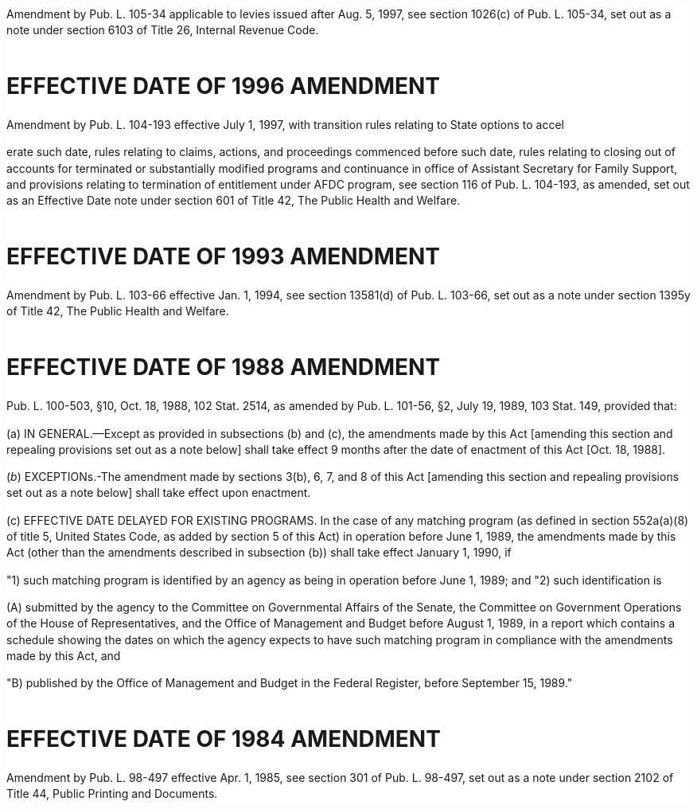 Amendment by Pub. L. 105-34 applicable to levies issued after Aug. 5, 1997, see section 1026(c) of Pub. L. 105-34, set out as a note under section 6103 of Title 26, Internal Revenue Code.

# EFFECTIVE DATE OF 1996 AMENDMENT

Amendment by Pub. L. 104-193 effective July 1, 1997, with transition rules relating to State options to accel

erate such date, rules relating to claims, actions, and proceedings commenced before such date, rules relating to closing out of accounts for terminated or substantially modified programs and continuance in office of Assistant Secretary for Family Support, and provisions relating to termination of entitlement under AFDC program, see section 116 of Pub. L. 104-193, as amended, set out as an Effective Date note under section 601 of Title 42, The Public Health and Welfare.

# EFFECTIVE DATE OF 1993 AMENDMENT

Amendment by Pub. L. 103-66 effective Jan. 1, 1994, see section 13581(d) of Pub. L. 103-66, set out as a note under section 1395y of Title 42, The Public Health and Welfare.

# EFFECTIVE DATE OF 1988 AMENDMENT

Pub. L. 100-503, §10, Oct. 18, 1988, 102 Stat. 2514, as amended by Pub. L. 101-56, §2, July 19, 1989, 103 Stat. 149, provided that:

(a) IN GENERAL.—Except as provided in subsections (b) and (c), the amendments made by this Act [amending this section and repealing provisions set out as a note below] shall take effect 9 months after the date of enactment of this Act [Oct. 18, 1988].

$(b)$  EXCEPTIONs.-The amendment made by sections 3(b), 6, 7, and 8 of this Act [amending this section and repealing provisions set out as a note below] shall take effect upon enactment.

(c) EFFECTIVE DATE DELAYED FOR EXISTING PROGRAMS. In the case of any matching program (as defined in section 552a(a)(8) of title 5, United States Code, as added by section 5 of this Act) in operation before June 1, 1989, the amendments made by this Act (other than the amendments described in subsection (b)) shall take effect January 1, 1990, if

"1) such matching program is identified by an agency as being in operation before June 1, 1989; and "2) such identification is

(A) submitted by the agency to the Committee on Governmental Affairs of the Senate, the Committee on Government Operations of the House of Representatives, and the Office of Management and Budget before August 1, 1989, in a report which contains a schedule showing the dates on which the agency expects to have such matching program in compliance with the amendments made by this Act, and

"B) published by the Office of Management and Budget in the Federal Register, before September 15, 1989."

# EFFECTIVE DATE OF 1984 AMENDMENT

Amendment by Pub. L. 98-497 effective Apr. 1, 1985, see section 301 of Pub. L. 98-497, set out as a note under section 2102 of Title 44, Public Printing and Documents.
